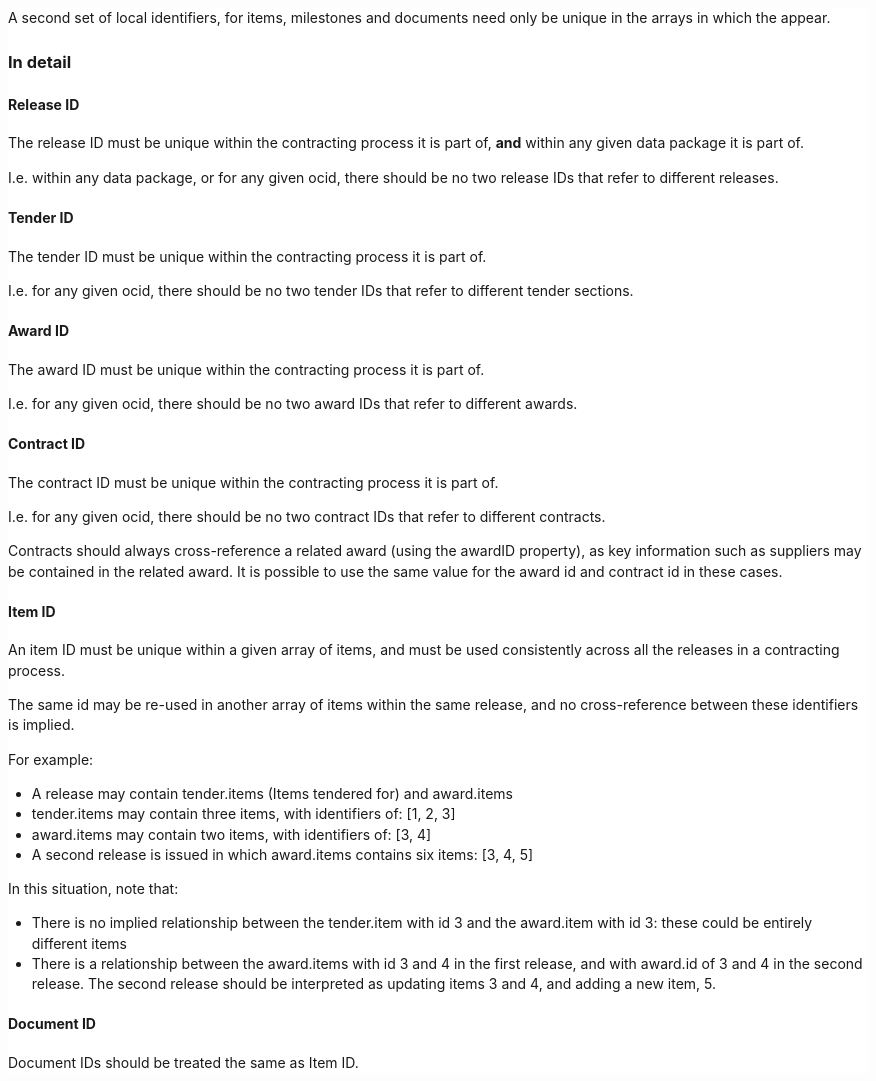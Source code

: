 A second set of local identifiers, for items, milestones and documents need only be unique in the arrays in which the appear. 

### In detail

#### Release ID

The release ID must be unique within the contracting process it is part of, **and** within any given data package it is part of. 

I.e. within any data package, or for any given ocid, there should be no two release IDs that refer to different releases.

#### Tender ID

The tender ID must be unique within the contracting process it is part of. 

I.e. for any given ocid, there should be no two tender IDs that refer to different tender sections.

#### Award ID

The award ID must be unique within the contracting process it is part of.

I.e. for any given ocid, there should be no two award IDs that refer to different awards.

#### Contract ID

The contract ID must be unique within the contracting process it is part of.

I.e. for any given ocid, there should be no two contract IDs that refer to different contracts.

Contracts should always cross-reference a related award (using the awardID property), as key information such as suppliers may be contained in the related award. It is possible to use the same value for the award id and contract id in these cases. 

#### Item ID

An item ID must be unique within a given array of items, and must be used consistently across all the releases in a contracting process. 

The same id may be re-used in another array of items within the same release, and no cross-reference between these identifiers is implied. 

For example:

* A release may contain tender.items (Items tendered for) and award.items
* tender.items may contain three items, with identifiers of: [1, 2, 3]
* award.items may contain two items, with identifiers of: [3, 4]
* A second release is issued in which award.items contains six items: [3, 4, 5]

In this situation, note that:

* There is no implied relationship between the tender.item with id 3 and the award.item with id 3: these could be entirely different items
* There is a relationship between the award.items with id 3 and 4 in the first release, and with award.id of 3 and 4 in the second release. The second release should be interpreted as updating items 3 and 4, and adding a new item, 5. 

#### Document ID

Document IDs should be treated the same as Item ID.

